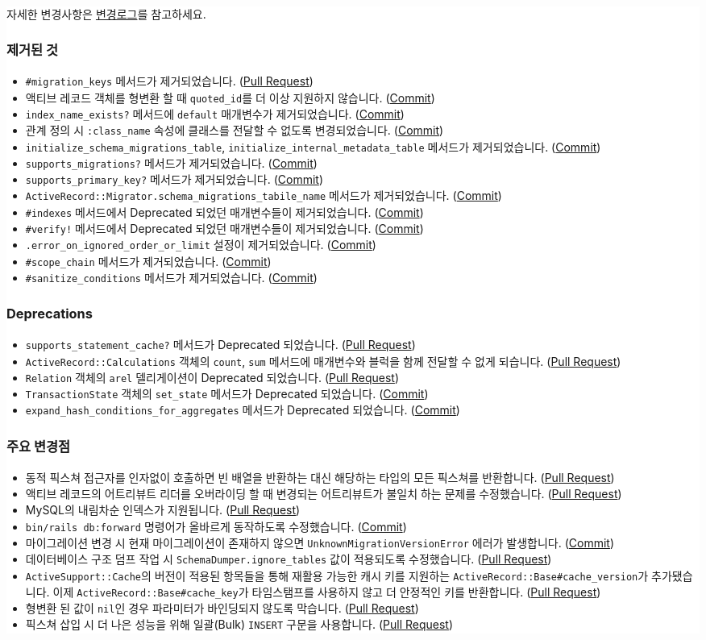 자세한 변경사항은 [변경로그](https://github.com/rails/rails/blob/5-2-stable/activerecord/CHANGELOG.md)를 참고하세요.

### 제거된 것

* `#migration_keys` 메서드가 제거되었습니다. \([Pull Request](https://github.com/rails/rails/pull/30337)\)
* 액티브 레코드 객체를 형변환 할 때 `quoted_id`를 더 이상 지원하지 않습니다. \([Commit](https://github.com/rails/rails/commit/82472b3922bda2f337a79cef961b4760d04f9689)\)
* `index_name_exists?` 메서드에 `default` 매개변수가 제거되었습니다. \([Commit](https://github.com/rails/rails/commit/e65aff70696be52b46ebe57207ebd8bb2cfcdbb6)\)
* 관계 정의 시 `:class_name` 속성에 클래스를 전달할 수 없도록 변경되었습니다. \([Commit](https://github.com/rails/rails/commit/e65aff70696be52b46ebe57207ebd8bb2cfcdbb6)\)
* `initialize_schema_migrations_table`, `initialize_internal_metadata_table` 메서드가 제거되었습니다. \([Commit](https://github.com/rails/rails/commit/c9660b5777707658c414b430753029cd9bc39934)\)
* `supports_migrations?` 메서드가 제거되었습니다. \([Commit](https://github.com/rails/rails/commit/9438c144b1893f2a59ec0924afe4d46bd8d5ffdd)\)
* `supports_primary_key?` 메서드가 제거되었습니다. \([Commit](https://github.com/rails/rails/commit/c56ff22fc6e97df4656ddc22909d9bf8b0c2cbb1)\)
* `ActiveRecord::Migrator.schema_migrations_tabile_name` 메서드가 제거되었습니다. \([Commit](https://github.com/rails/rails/commit/7df6e3f3cbdea9a0460ddbab445c81fbb1cfd012)\)
* `#indexes` 메서드에서 Deprecated 되었던 매개변수들이 제거되었습니다. \([Commit](https://github.com/rails/rails/commit/d6b779ecebe57f6629352c34bfd6c442ac8fba0e)\)
* `#verify!` 메서드에서 Deprecated 되었던 매개변수들이 제거되었습니다. \([Commit](https://github.com/rails/rails/commit/9c6ee1bed0292fc32c23dc1c68951ae64fc510be)\)
* `.error_on_ignored_order_or_limit` 설정이 제거되었습니다. \([Commit](https://github.com/rails/rails/commit/e1066f450d1a99c9a0b4d786b202e2ca82a4c3b3)\)
* `#scope_chain` 메서드가 제거되었습니다. \([Commit](https://github.com/rails/rails/commit/ef7784752c5c5efbe23f62d2bbcc62d4fd8aacab)\)
* `#sanitize_conditions` 메서드가 제거되었습니다. \([Commit](https://github.com/rails/rails/commit/8f5413b896099f80ef46a97819fe47a820417bc2)\)

### Deprecations

* `supports_statement_cache?` 메서드가 Deprecated 되었습니다. \([Pull Request](https://github.com/rails/rails/pull/28938)\)
* `ActiveRecord::Calculations` 객체의 `count`, `sum` 메서드에 매개변수와 블럭을 함께 전달할 수 없게 되습니다. \([Pull Request](https://github.com/rails/rails/pull/29262)\)
* `Relation` 객체의 `arel` 델리게이션이 Deprecated 되었습니다. \([Pull Request](https://github.com/rails/rails/pull/29619)\)
* `TransactionState` 객체의 `set_state` 메서드가 Deprecated 되었습니다. \([Commit](https://github.com/rails/rails/commit/608ebccf8f6314c945444b400a37c2d07f21b253)\)
* `expand_hash_conditions_for_aggregates` 메서드가 Deprecated 되었습니다. \([Commit](https://github.com/rails/rails/commit/7ae26885d96daee3809d0bd50b1a440c2f5ffb69)\)

### 주요 변경점

* 동적 픽스쳐 접근자를 인자없이 호출하면 빈 배열을 반환하는 대신 해당하는 타입의 모든 픽스쳐를 반환합니다. \([Pull Request](https://github.com/rails/rails/pull/28692)\)
* 액티브 레코드의 어트리뷰트 리더를 오버라이딩 할 때 변경되는 어트리뷰트가 불일치 하는 문제를 수정했습니다. \([Pull Request](https://github.com/rails/rails/pull/28661)\)
* MySQL의 내림차순 인덱스가 지원됩니다. \([Pull Request](https://github.com/rails/rails/pull/28773)\)
* `bin/rails db:forward` 명령어가 올바르게 동작하도록 수정했습니다. \([Commit](https://github.com/rails/rails/commit/b77d2aa0c336492ba33cbfade4964ba0eda3ef84)\)
* 마이그레이션 변경 시 현재 마이그레이션이 존재하지 않으면  `UnknownMigrationVersionError` 에러가 발생합니다. \([Commit](https://github.com/rails/rails/commit/bb9d6eb094f29bb94ef1f26aa44f145f17b973fe)\)
* 데이터베이스 구조 덤프 작업 시 `SchemaDumper.ignore_tables` 값이 적용되도록 수정했습니다. \([Pull Request](https://github.com/rails/rails/pull/29077)\)
*  `ActiveSupport::Cache`의 버전이 적용된 항목들을 통해 재활용 가능한 캐시 키를 지원하는 `ActiveRecord::Base#cache_version`가 추가됐습니다. 이제 `ActiveRecord::Base#cache_key`가 타임스탬프를 사용하지 않고 더 안정적인 키를 반환합니다. \([Pull Request](https://github.com/rails/rails/pull/29092)\)
* 형변환 된 값이 `nil`인 경우 파라미터가 바인딩되지 않도록 막습니다. \([Pull Request](https://github.com/rails/rails/pull/29282)\)
* 픽스쳐 삽입 시 더 나은 성능을 위해 일괄\(Bulk\) `INSERT` 구문을 사용합니다. \([Pull Request](https://github.com/rails/rails/pull/29504)\)